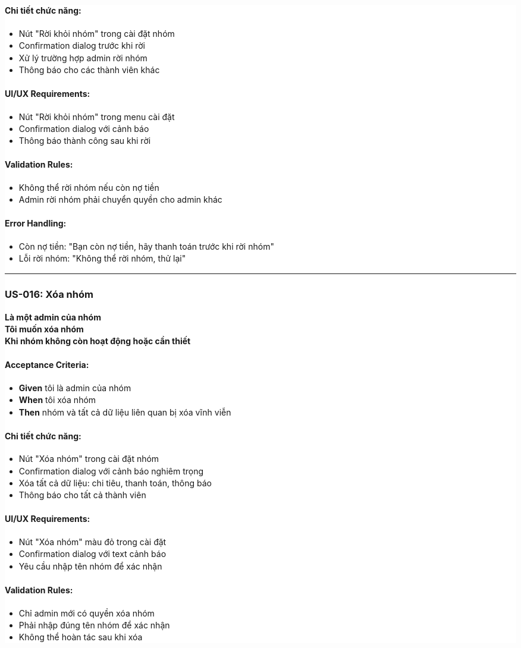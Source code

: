 #### Chi tiết chức năng:

- Nút "Rời khỏi nhóm" trong cài đặt nhóm
- Confirmation dialog trước khi rời
- Xử lý trường hợp admin rời nhóm
- Thông báo cho các thành viên khác

#### UI/UX Requirements:

- Nút "Rời khỏi nhóm" trong menu cài đặt
- Confirmation dialog với cảnh báo
- Thông báo thành công sau khi rời

#### Validation Rules:

- Không thể rời nhóm nếu còn nợ tiền
- Admin rời nhóm phải chuyển quyền cho admin khác

#### Error Handling:

- Còn nợ tiền: "Bạn còn nợ tiền, hãy thanh toán trước khi rời nhóm"
- Lỗi rời nhóm: "Không thể rời nhóm, thử lại"

---

### US-016: Xóa nhóm

**Là một admin của nhóm**  
**Tôi muốn xóa nhóm**  
**Khi nhóm không còn hoạt động hoặc cần thiết**

#### Acceptance Criteria:

- **Given** tôi là admin của nhóm
- **When** tôi xóa nhóm
- **Then** nhóm và tất cả dữ liệu liên quan bị xóa vĩnh viễn

#### Chi tiết chức năng:

- Nút "Xóa nhóm" trong cài đặt nhóm
- Confirmation dialog với cảnh báo nghiêm trọng
- Xóa tất cả dữ liệu: chi tiêu, thanh toán, thông báo
- Thông báo cho tất cả thành viên

#### UI/UX Requirements:

- Nút "Xóa nhóm" màu đỏ trong cài đặt
- Confirmation dialog với text cảnh báo
- Yêu cầu nhập tên nhóm để xác nhận

#### Validation Rules:

- Chỉ admin mới có quyền xóa nhóm
- Phải nhập đúng tên nhóm để xác nhận
- Không thể hoàn tác sau khi xóa
